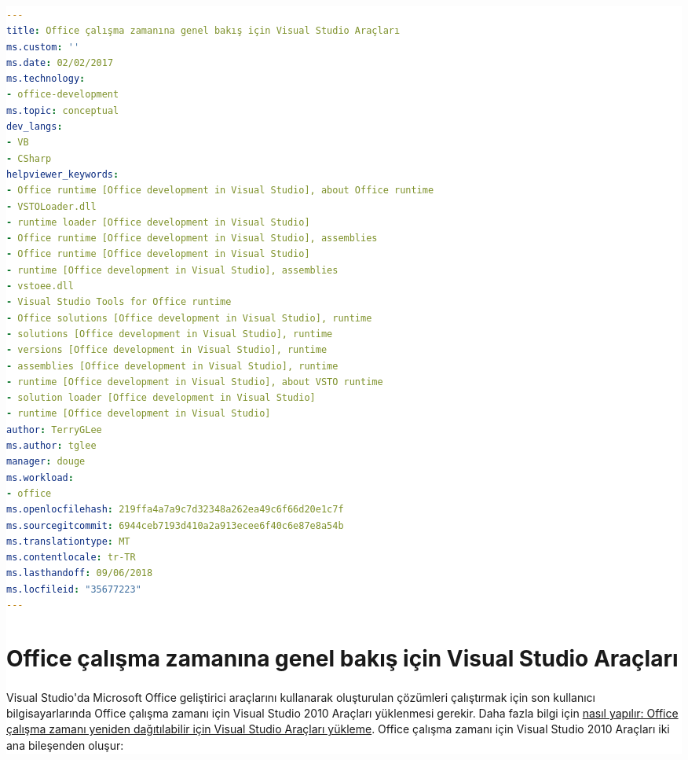 ```yaml
---
title: Office çalışma zamanına genel bakış için Visual Studio Araçları
ms.custom: ''
ms.date: 02/02/2017
ms.technology:
- office-development
ms.topic: conceptual
dev_langs:
- VB
- CSharp
helpviewer_keywords:
- Office runtime [Office development in Visual Studio], about Office runtime
- VSTOLoader.dll
- runtime loader [Office development in Visual Studio]
- Office runtime [Office development in Visual Studio], assemblies
- Office runtime [Office development in Visual Studio]
- runtime [Office development in Visual Studio], assemblies
- vstoee.dll
- Visual Studio Tools for Office runtime
- Office solutions [Office development in Visual Studio], runtime
- solutions [Office development in Visual Studio], runtime
- versions [Office development in Visual Studio], runtime
- assemblies [Office development in Visual Studio], runtime
- runtime [Office development in Visual Studio], about VSTO runtime
- solution loader [Office development in Visual Studio]
- runtime [Office development in Visual Studio]
author: TerryGLee
ms.author: tglee
manager: douge
ms.workload:
- office
ms.openlocfilehash: 219ffa4a7a9c7d32348a262ea49c6f66d20e1c7f
ms.sourcegitcommit: 6944ceb7193d410a2a913ecee6f40c6e87e8a54b
ms.translationtype: MT
ms.contentlocale: tr-TR
ms.lasthandoff: 09/06/2018
ms.locfileid: "35677223"
---
```

# <a name="visual-studio-tools-for-office-runtime-overview"></a>Office çalışma zamanına genel bakış için Visual Studio Araçları
  Visual Studio'da Microsoft Office geliştirici araçlarını kullanarak oluşturulan çözümleri çalıştırmak için son kullanıcı bilgisayarlarında Office çalışma zamanı için Visual Studio 2010 Araçları yüklenmesi gerekir. Daha fazla bilgi için [nasıl yapılır: Office çalışma zamanı yeniden dağıtılabilir için Visual Studio Araçları yükleme](../vsto/how-to-install-the-visual-studio-tools-for-office-runtime-redistributable.md). Office çalışma zamanı için Visual Studio 2010 Araçları iki ana bileşenden oluşur:  
  